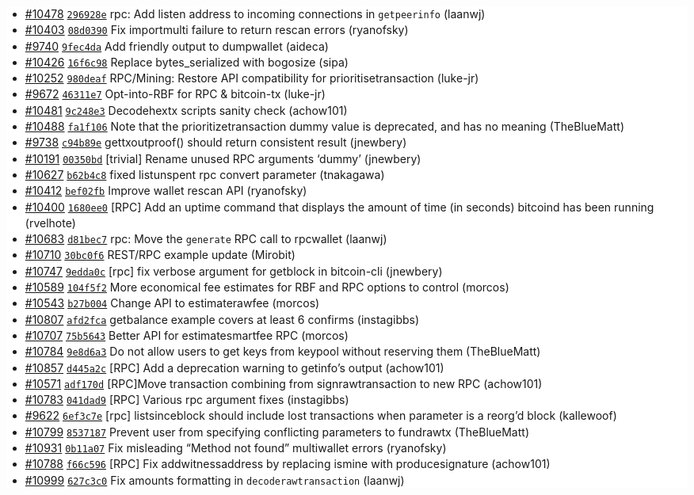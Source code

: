   * [#10478](https://github.com/bitcoin/bitcoin/pull/10478) [`296928e`](https://github.com/bitcoin/bitcoin/commit/296928e) rpc: Add listen address to incoming connections in `getpeerinfo` (laanwj)
  * [#10403](https://github.com/bitcoin/bitcoin/pull/10403) [`08d0390`](https://github.com/bitcoin/bitcoin/commit/08d0390) Fix importmulti failure to return rescan errors (ryanofsky)
  * [#9740](https://github.com/bitcoin/bitcoin/pull/9740) [`9fec4da`](https://github.com/bitcoin/bitcoin/commit/9fec4da) Add friendly output to dumpwallet (aideca)
  * [#10426](https://github.com/bitcoin/bitcoin/pull/10426) [`16f6c98`](https://github.com/bitcoin/bitcoin/commit/16f6c98) Replace bytes_serialized with bogosize (sipa)
  * [#10252](https://github.com/bitcoin/bitcoin/pull/10252) [`980deaf`](https://github.com/bitcoin/bitcoin/commit/980deaf) RPC/Mining: Restore API compatibility for prioritisetransaction (luke-jr)
  * [#9672](https://github.com/bitcoin/bitcoin/pull/9672) [`46311e7`](https://github.com/bitcoin/bitcoin/commit/46311e7) Opt-into-RBF for RPC & bitcoin-tx (luke-jr)
  * [#10481](https://github.com/bitcoin/bitcoin/pull/10481) [`9c248e3`](https://github.com/bitcoin/bitcoin/commit/9c248e3) Decodehextx scripts sanity check (achow101)
  * [#10488](https://github.com/bitcoin/bitcoin/pull/10488) [`fa1f106`](https://github.com/bitcoin/bitcoin/commit/fa1f106) Note that the prioritizetransaction dummy value is deprecated, and has no meaning (TheBlueMatt)
  * [#9738](https://github.com/bitcoin/bitcoin/pull/9738) [`c94b89e`](https://github.com/bitcoin/bitcoin/commit/c94b89e) gettxoutproof() should return consistent result (jnewbery)
  * [#10191](https://github.com/bitcoin/bitcoin/pull/10191) [`00350bd`](https://github.com/bitcoin/bitcoin/commit/00350bd) [trivial] Rename unused RPC arguments ‘dummy’ (jnewbery)
  * [#10627](https://github.com/bitcoin/bitcoin/pull/10627) [`b62b4c8`](https://github.com/bitcoin/bitcoin/commit/b62b4c8) fixed listunspent rpc convert parameter (tnakagawa)
  * [#10412](https://github.com/bitcoin/bitcoin/pull/10412) [`bef02fb`](https://github.com/bitcoin/bitcoin/commit/bef02fb) Improve wallet rescan API (ryanofsky)
  * [#10400](https://github.com/bitcoin/bitcoin/pull/10400) [`1680ee0`](https://github.com/bitcoin/bitcoin/commit/1680ee0) [RPC] Add an uptime command that displays the amount of time (in seconds) bitcoind has been running (rvelhote)
  * [#10683](https://github.com/bitcoin/bitcoin/pull/10683) [`d81bec7`](https://github.com/bitcoin/bitcoin/commit/d81bec7) rpc: Move the `generate` RPC call to rpcwallet (laanwj)
  * [#10710](https://github.com/bitcoin/bitcoin/pull/10710) [`30bc0f6`](https://github.com/bitcoin/bitcoin/commit/30bc0f6) REST/RPC example update (Mirobit)
  * [#10747](https://github.com/bitcoin/bitcoin/pull/10747) [`9edda0c`](https://github.com/bitcoin/bitcoin/commit/9edda0c) [rpc] fix verbose argument for getblock in bitcoin-cli (jnewbery)
  * [#10589](https://github.com/bitcoin/bitcoin/pull/10589) [`104f5f2`](https://github.com/bitcoin/bitcoin/commit/104f5f2) More economical fee estimates for RBF and RPC options to control (morcos)
  * [#10543](https://github.com/bitcoin/bitcoin/pull/10543) [`b27b004`](https://github.com/bitcoin/bitcoin/commit/b27b004) Change API to estimaterawfee (morcos)
  * [#10807](https://github.com/bitcoin/bitcoin/pull/10807) [`afd2fca`](https://github.com/bitcoin/bitcoin/commit/afd2fca) getbalance example covers at least 6 confirms (instagibbs)
  * [#10707](https://github.com/bitcoin/bitcoin/pull/10707) [`75b5643`](https://github.com/bitcoin/bitcoin/commit/75b5643) Better API for estimatesmartfee RPC (morcos)
  * [#10784](https://github.com/bitcoin/bitcoin/pull/10784) [`9e8d6a3`](https://github.com/bitcoin/bitcoin/commit/9e8d6a3) Do not allow users to get keys from keypool without reserving them (TheBlueMatt)
  * [#10857](https://github.com/bitcoin/bitcoin/pull/10857) [`d445a2c`](https://github.com/bitcoin/bitcoin/commit/d445a2c) [RPC] Add a deprecation warning to getinfo’s output (achow101)
  * [#10571](https://github.com/bitcoin/bitcoin/pull/10571) [`adf170d`](https://github.com/bitcoin/bitcoin/commit/adf170d) [RPC]Move transaction combining from signrawtransaction to new RPC (achow101)
  * [#10783](https://github.com/bitcoin/bitcoin/pull/10783) [`041dad9`](https://github.com/bitcoin/bitcoin/commit/041dad9) [RPC] Various rpc argument fixes (instagibbs)
  * [#9622](https://github.com/bitcoin/bitcoin/pull/9622) [`6ef3c7e`](https://github.com/bitcoin/bitcoin/commit/6ef3c7e) [rpc] listsinceblock should include lost transactions when parameter is a reorg’d block (kallewoof)
  * [#10799](https://github.com/bitcoin/bitcoin/pull/10799) [`8537187`](https://github.com/bitcoin/bitcoin/commit/8537187) Prevent user from specifying conflicting parameters to fundrawtx (TheBlueMatt)
  * [#10931](https://github.com/bitcoin/bitcoin/pull/10931) [`0b11a07`](https://github.com/bitcoin/bitcoin/commit/0b11a07) Fix misleading “Method not found” multiwallet errors (ryanofsky)
  * [#10788](https://github.com/bitcoin/bitcoin/pull/10788) [`f66c596`](https://github.com/bitcoin/bitcoin/commit/f66c596) [RPC] Fix addwitnessaddress by replacing ismine with producesignature (achow101)
  * [#10999](https://github.com/bitcoin/bitcoin/pull/10999) [`627c3c0`](https://github.com/bitcoin/bitcoin/commit/627c3c0) Fix amounts formatting in `decoderawtransaction` (laanwj)